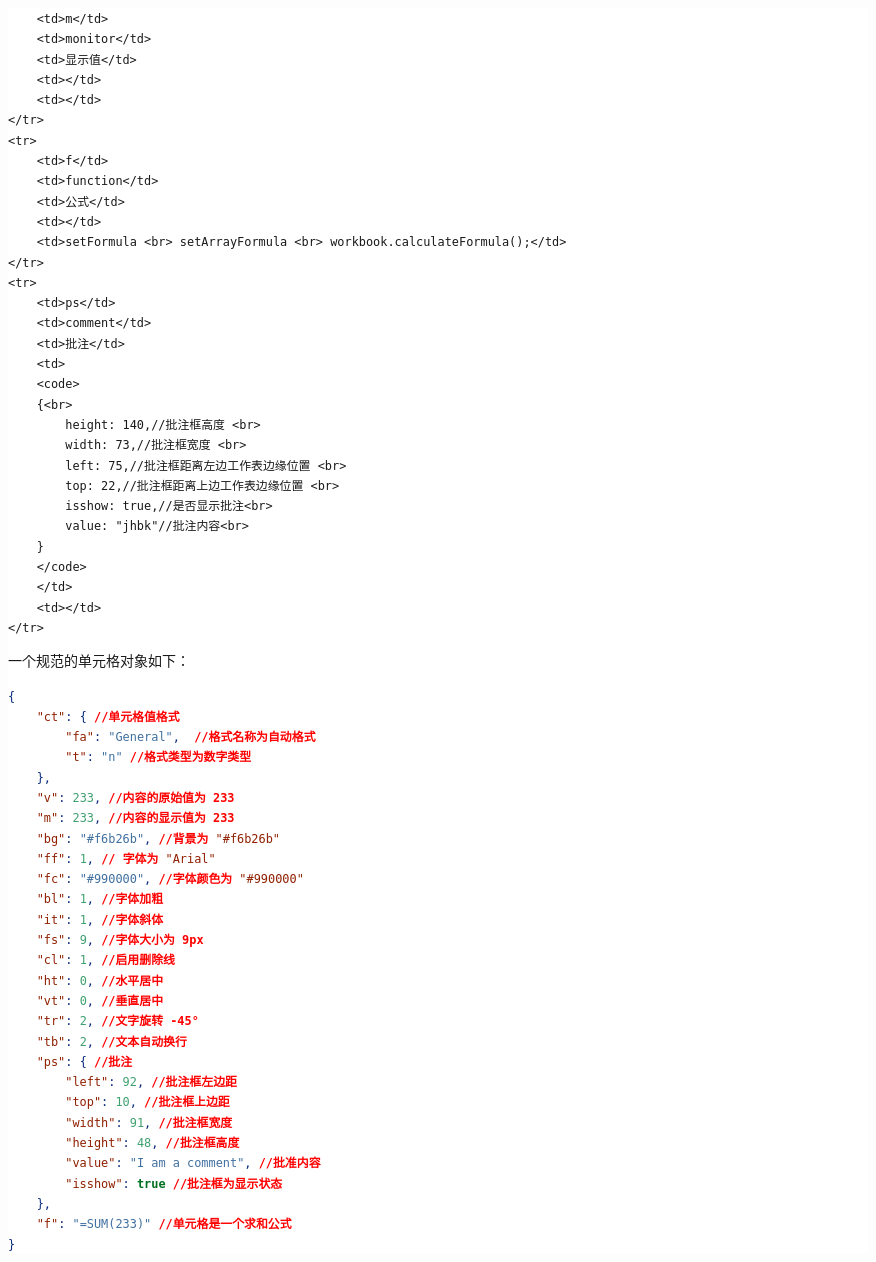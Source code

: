         <td>m</td>
        <td>monitor</td>
        <td>显示值</td>
        <td></td>
        <td></td>
    </tr>
    <tr>
        <td>f</td>
        <td>function</td>
        <td>公式</td>
        <td></td>
        <td>setFormula <br> setArrayFormula <br> workbook.calculateFormula();</td>
    </tr>
    <tr>
        <td>ps</td>
        <td>comment</td>
        <td>批注</td>
        <td>
        <code>
        {<br>
            height: 140,//批注框高度 <br>
            width: 73,//批注框宽度 <br>
            left: 75,//批注框距离左边工作表边缘位置 <br>
            top: 22,//批注框距离上边工作表边缘位置 <br>
            isshow: true,//是否显示批注<br>
            value: "jhbk"//批注内容<br>
        }
        </code>
        </td>
        <td></td>
    </tr>
</table>

一个规范的单元格对象如下：

```json
{
    "ct": { //单元格值格式
        "fa": "General",  //格式名称为自动格式
        "t": "n" //格式类型为数字类型
    },
    "v": 233, //内容的原始值为 233
    "m": 233, //内容的显示值为 233
    "bg": "#f6b26b", //背景为 "#f6b26b"
    "ff": 1, // 字体为 "Arial"
    "fc": "#990000", //字体颜色为 "#990000"
    "bl": 1, //字体加粗
    "it": 1, //字体斜体
    "fs": 9, //字体大小为 9px
    "cl": 1, //启用删除线
    "ht": 0, //水平居中
    "vt": 0, //垂直居中
    "tr": 2, //文字旋转 -45°
    "tb": 2, //文本自动换行
    "ps": { //批注
        "left": 92, //批注框左边距
        "top": 10, //批注框上边距
        "width": 91, //批注框宽度
        "height": 48, //批注框高度
        "value": "I am a comment", //批准内容
        "isshow": true //批注框为显示状态
    },
    "f": "=SUM(233)" //单元格是一个求和公式
}
```